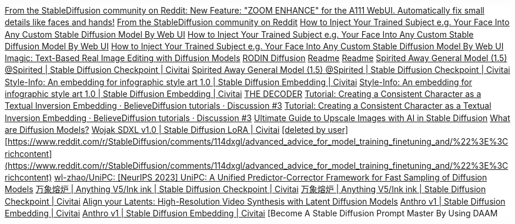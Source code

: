    [From the StableDiffusion community on Reddit: New Feature: "ZOOM ENHANCE" for the A111 WebUI. Automatically fix small details like faces and hands!](https://www.reddit.com/r/StableDiffusion/comments/11pyiro/new_feature_zoom_enhance_for_the_a111_webui)
   [From the StableDiffusion community on Reddit](https://www.reddit.com/r/StableDiffusion/comments/132rcou/30_stable_diffusion_tutorials_automatic1111_web)
   [How to Inject Your Trained Subject e.g. Your Face Into Any Custom Stable Diffusion Model By Web UI](https://www.youtube.com/watch?v=s25hcW4zq4M%22%2F%3E)
   [How to Inject Your Trained Subject e.g. Your Face Into Any Custom Stable Diffusion Model By Web UI](https://www.youtube.com/watch?v=s25hcW4zq4M%22)
   [How to Inject Your Trained Subject e.g. Your Face Into Any Custom Stable Diffusion Model By Web UI](https://www.youtube.com/watch?v=s25hcW4zq4M%7D%7Binject)
   [Imagic: Text-Based Real Image Editing with Diffusion Models](https://buff.ly/3VLGMzo)
   [RODIN Diffusion](https://3d-avatar-diffusion.microsoft.com/?amp%3Butm_medium=email&amp%3Butm_source=Revue+newsletter#/%22/%3E)
   [Readme](https://github.com/huggingface/diffusers/blob/main/examples/community/README.md#tensorrt-text2image-stable-diffusion-pipeline)
   [Readme](https://github.com/nitrosocke/dreambooth-training-guide/blob/main/README.md#how-to-fine-tune-stable-diffusion-20%22)
   [Spirited Away
   General Model (1.5)
   @Spirited | Stable Diffusion Checkpoint | Civitai](https://civitai.com/models/5378/spirited-away-general-model-15%22)
  [Spirited Away
   General Model (1.5)
   @Spirited | Stable Diffusion Checkpoint | Civitai](https://civitai.com/models/5378/spirited-away-general-model-15%7D%7Bspirited)
   [Style-Info: An embedding for infographic style art
   1.0 | Stable Diffusion Embedding | Civitai](https://civitai.com/models/5271/style-info-an-embedding-for-infographic-style-art%22/%3E)
   [Style-Info: An embedding for infographic style art
   1.0 | Stable Diffusion Embedding | Civitai](https://civitai.com/models/5271/style-info-an-embedding-for-infographic-style-art%7D%7BInfographic)
   [THE DECODER](https://the-decoder.com/stable-diffusion-could-soon-generate-images-much-faster/%7D%7B256)
   [Tutorial: Creating a Consistent Character as a Textual Inversion Embedding · BelieveDiffusion tutorials · Discussion #3](https://github.com/BelieveDiffusion/tutorials/discussions/3%22%3E)
   [Tutorial: Creating a Consistent Character as a Textual Inversion Embedding · BelieveDiffusion tutorials · Discussion #3](https://github.com/BelieveDiffusion/tutorials/discussions/3%22)
   [Ultimate Guide to Upscale Images with AI in Stable Diffusion](https://onceuponanalgorithm.org/ultimate-guide-to-upscale-images-with-ai-in-stable-diffusion)
   [What are Diffusion Models?](https://lilianweng.github.io/posts/2021-07-11-diffusion-models#classifier-free-guidance}{here}.)
   [Wojak SDXL
   v1.0 | Stable Diffusion LoRA | Civitai](https://civitai.com/models/128046/wojak-sdxl%22)
   [[deleted by user]](https://www.reddit.com/r/StableDiffusion/comments/145d6by/scannable_cat_qr_art_with_ai_my_recent_attempt)
   [https://www.reddit.com/r/StableDiffusion/comments/114dxgl/advanced_advice_for_model_training_finetuning_and/%22%3E%3Crichcontent](https://www.reddit.com/r/StableDiffusion/comments/114dxgl/advanced_advice_for_model_training_finetuning_and/%22%3E%3Crichcontent)
   [wl-zhao/UniPC: [NeurIPS 2023] UniPC: A Unified Predictor-Corrector Framework for Fast Sampling of Diffusion Models](https://github.com/wl-zhao/UniPC)
   [万象熔炉 | Anything V5/Ink
   ink | Stable Diffusion Checkpoint | Civitai](https://civitai.com/models/9409/anything-v5-or-anything-diffusion-original%22)
   [万象熔炉 | Anything V5/Ink
   ink | Stable Diffusion Checkpoint | Civitai](https://civitai.com/models/9409/anything-v5-or-anything-diffusion-original%7D%7BAnything)
   [Align your Latents: High-Resolution Video Synthesis with Latent Diffusion Models](https://buff.ly/41FgQrb%22)
   [Anthro
   v1 | Stable Diffusion Embedding | Civitai](https://civitai.com/models/1253/anthro%22)
   [Anthro
   v1 | Stable Diffusion Embedding | Civitai](https://civitai.com/models/1253/anthro%7D%7Band)
   [Become A Stable Diffusion Prompt Master By Using DAAM
